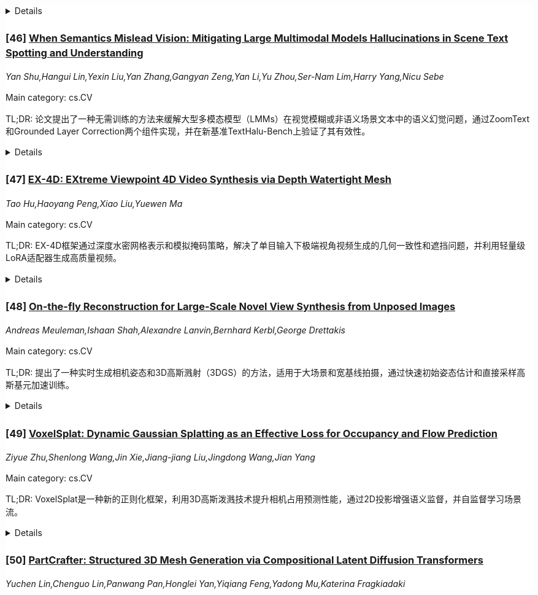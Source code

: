<details><summary>Details</summary></details>


### [46] [When Semantics Mislead Vision: Mitigating Large Multimodal Models Hallucinations in Scene Text Spotting and Understanding](https://arxiv.org/abs/2506.05551)
*Yan Shu,Hangui Lin,Yexin Liu,Yan Zhang,Gangyan Zeng,Yan Li,Yu Zhou,Ser-Nam Lim,Harry Yang,Nicu Sebe*

Main category: cs.CV

TL;DR: 论文提出了一种无需训练的方法来缓解大型多模态模型（LMMs）在视觉模糊或非语义场景文本中的语义幻觉问题，通过ZoomText和Grounded Layer Correction两个组件实现，并在新基准TextHalu-Bench上验证了其有效性。


<details><summary>Details</summary></details>


### [47] [EX-4D: EXtreme Viewpoint 4D Video Synthesis via Depth Watertight Mesh](https://arxiv.org/abs/2506.05554)
*Tao Hu,Haoyang Peng,Xiao Liu,Yuewen Ma*

Main category: cs.CV

TL;DR: EX-4D框架通过深度水密网格表示和模拟掩码策略，解决了单目输入下极端视角视频生成的几何一致性和遮挡问题，并利用轻量级LoRA适配器生成高质量视频。


<details><summary>Details</summary></details>


### [48] [On-the-fly Reconstruction for Large-Scale Novel View Synthesis from Unposed Images](https://arxiv.org/abs/2506.05558)
*Andreas Meuleman,Ishaan Shah,Alexandre Lanvin,Bernhard Kerbl,George Drettakis*

Main category: cs.CV

TL;DR: 提出了一种实时生成相机姿态和3D高斯溅射（3DGS）的方法，适用于大场景和宽基线拍摄，通过快速初始姿态估计和直接采样高斯基元加速训练。


<details><summary>Details</summary></details>


### [49] [VoxelSplat: Dynamic Gaussian Splatting as an Effective Loss for Occupancy and Flow Prediction](https://arxiv.org/abs/2506.05563)
*Ziyue Zhu,Shenlong Wang,Jin Xie,Jiang-jiang Liu,Jingdong Wang,Jian Yang*

Main category: cs.CV

TL;DR: VoxelSplat是一种新的正则化框架，利用3D高斯泼溅技术提升相机占用预测性能，通过2D投影增强语义监督，并自监督学习场景流。


<details><summary>Details</summary></details>


### [50] [PartCrafter: Structured 3D Mesh Generation via Compositional Latent Diffusion Transformers](https://arxiv.org/abs/2506.05573)
*Yuchen Lin,Chenguo Lin,Panwang Pan,Honglei Yan,Yiqiang Feng,Yadong Mu,Katerina Fragkiadaki*
